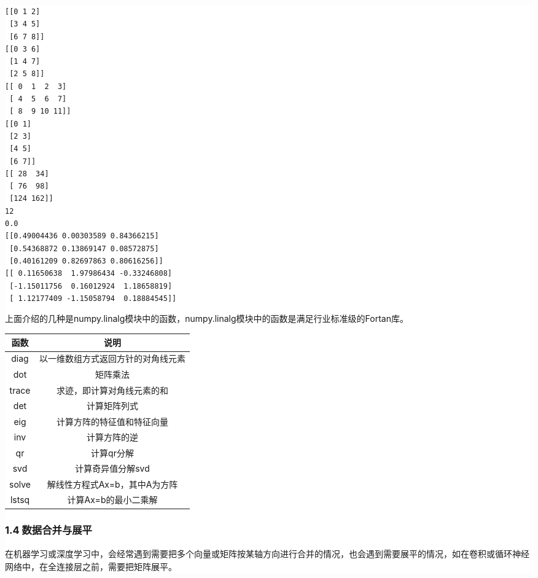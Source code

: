 ```shell
[[0 1 2]
 [3 4 5]
 [6 7 8]]
[[0 3 6]
 [1 4 7]
 [2 5 8]]
[[ 0  1  2  3]
 [ 4  5  6  7]
 [ 8  9 10 11]]
[[0 1]
 [2 3]
 [4 5]
 [6 7]]
[[ 28  34]
 [ 76  98]
 [124 162]]
12
0.0
[[0.49004436 0.00303589 0.84366215]
 [0.54368872 0.13869147 0.08572875]
 [0.40161209 0.82697863 0.80616256]]
[[ 0.11650638  1.97986434 -0.33246808]
 [-1.15011756  0.16012924  1.18658819]
 [ 1.12177409 -1.15058794  0.18884545]]
```

上面介绍的几种是numpy.linalg模块中的函数，numpy.linalg模块中的函数是满足行业标准级的Fortan库。

| 函数  |                说明                |
| :---: | :--------------------------------: |
| diag  | 以一维数组方式返回方针的对角线元素 |
|  dot  |              矩阵乘法              |
| trace |     求迹，即计算对角线元素的和     |
|  det  |            计算矩阵列式            |
|  eig  |     计算方阵的特征值和特征向量     |
|  inv  |            计算方阵的逆            |
|  qr   |             计算qr分解             |
|  svd  |         计算奇异值分解svd          |
| solve |   解线性方程式Ax=b，其中A为方阵    |
| lstsq |        计算Ax=b的最小二乘解        |

### 1.4 数据合并与展平

在机器学习或深度学习中，会经常遇到需要把多个向量或矩阵按某轴方向进行合并的情况，也会遇到需要展平的情况，如在卷积或循环神经网络中，在全连接层之前，需要把矩阵展平。
